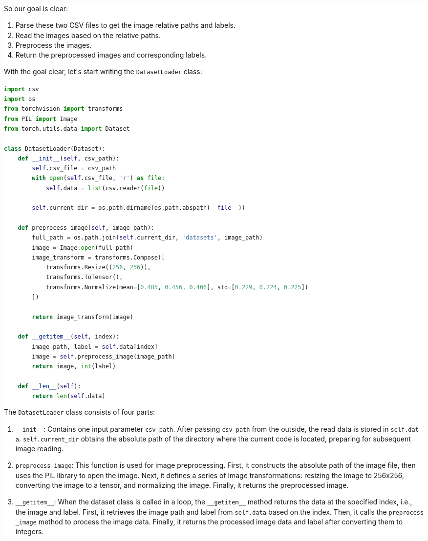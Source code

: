 So our goal is clear:
1. Parse these two CSV files to get the image relative paths and labels.
2. Read the images based on the relative paths.
3. Preprocess the images.
4. Return the preprocessed images and corresponding labels.

With the goal clear, let's start writing the `DatasetLoader` class:

```python
import csv
import os
from torchvision import transforms
from PIL import Image
from torch.utils.data import Dataset

class DatasetLoader(Dataset):
    def __init__(self, csv_path):
        self.csv_file = csv_path
        with open(self.csv_file, 'r') as file:
            self.data = list(csv.reader(file))

        self.current_dir = os.path.dirname(os.path.abspath(__file__))

    def preprocess_image(self, image_path):
        full_path = os.path.join(self.current_dir, 'datasets', image_path)
        image = Image.open(full_path)
        image_transform = transforms.Compose([
            transforms.Resize((256, 256)),
            transforms.ToTensor(),
            transforms.Normalize(mean=[0.485, 0.456, 0.406], std=[0.229, 0.224, 0.225])
        ])

        return image_transform(image)

    def __getitem__(self, index):
        image_path, label = self.data[index]
        image = self.preprocess_image(image_path)
        return image, int(label)

    def __len__(self):
        return len(self.data)
```

The `DatasetLoader` class consists of four parts:
1. `__init__`: Contains one input parameter `csv_path`. After passing `csv_path` from the outside, the read data is stored in `self.data`. `self.current_dir` obtains the absolute path of the directory where the current code is located, preparing for subsequent image reading.

2. `preprocess_image`: This function is used for image preprocessing. First, it constructs the absolute path of the image file, then uses the PIL library to open the image. Next, it defines a series of image transformations: resizing the image to 256x256, converting the image to a tensor, and normalizing the image. Finally, it returns the preprocessed image.

3. `__getitem__`: When the dataset class is called in a loop, the `__getitem__` method returns the data at the specified index, i.e., the image and label. First, it retrieves the image path and label from `self.data` based on the index. Then, it calls the `preprocess_image` method to process the image data. Finally, it returns the processed image data and label after converting them to integers.
